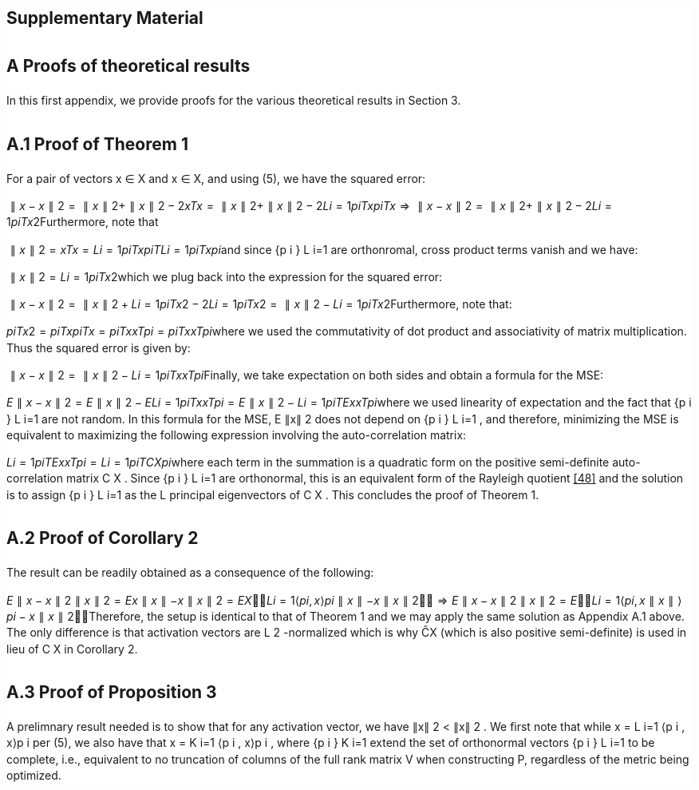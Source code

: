 ## Supplementary Material

## A Proofs of theoretical results

In this first appendix, we provide proofs for the various theoretical results in Section 3.

## A.1 Proof of Theorem 1

For a pair of vectors x ∈ X and x ∈ X, and using (5), we have the squared error:

$∥x -x∥ 2 = ∥x∥ 2 + ∥x∥ 2 -2x T x = ∥x∥ 2 + ∥x∥ 2 -2 L i=1 p i T x p i T x ⇒ ∥x -x∥ 2 = ∥x∥ 2 + ∥x∥ 2 -2 L i=1 p i T x2$Furthermore, note that

$∥x∥ 2 = xT x = L i=1 p i T x p i T L i=1 p i T x p i$and since {p i } L i=1 are orthonromal, cross product terms vanish and we have:

$∥x∥ 2 = L i=1 p i T x 2$which we plug back into the expression for the squared error:

$∥x -x∥ 2 = ∥x∥ 2 + L i=1 p i T x 2 -2 L i=1 p i T x 2 = ∥x∥ 2 - L i=1 p i T x2$Furthermore, note that:

$p i T x 2 = p i T x p i T x = p i T x x T p i = p i T xx T p i$where we used the commutativity of dot product and associativity of matrix multiplication. Thus the squared error is given by:

$∥x -x∥ 2 = ∥x∥ 2 - L i=1 p i T xx T p i$Finally, we take expectation on both sides and obtain a formula for the MSE:

$E ∥x -x∥ 2 = E ∥x∥ 2 -E L i=1 p i T xx T p i = E ∥x∥ 2 - L i=1 p i T E xx T p i$where we used linearity of expectation and the fact that {p i } L i=1 are not random. In this formula for the MSE, E ∥x∥ 2 does not depend on {p i } L i=1 , and therefore, minimizing the MSE is equivalent to maximizing the following expression involving the auto-correlation matrix:

$L i=1 p i T E xx T p i = L i=1 p i T C X p i$where each term in the summation is a quadratic form on the positive semi-definite auto-correlation matrix C X . Since {p i } L i=1 are orthonormal, this is an equivalent form of the Rayleigh quotient [[48]](#b47) and the solution is to assign {p i } L i=1 as the L principal eigenvectors of C X . This concludes the proof of Theorem 1.

## A.2 Proof of Corollary 2

The result can be readily obtained as a consequence of the following:

$E ∥x -x∥ 2 ∥x∥ 2 = E x ∥x∥ - x ∥x∥ 2 = E X   L i=1 ⟨p i , x⟩p i ∥x∥ - x ∥x∥ 2   ⇒ E ∥x -x∥ 2 ∥x∥ 2 = E   L i=1 ⟨p i , x ∥x∥ ⟩p i - x ∥x∥ 2  $Therefore, the setup is identical to that of Theorem 1 and we may apply the same solution as Appendix A.1 above. The only difference is that activation vectors are L 2 -normalized which is why ĈX (which is also positive semi-definite) is used in lieu of C X in Corollary 2.

## A.3 Proof of Proposition 3

A prelimnary result needed is to show that for any activation vector, we have ∥x∥ 2 < ∥x∥ 2 . We first note that while x = L i=1 ⟨p i , x⟩p i per (5), we also have that x = K i=1 ⟨p i , x⟩p i , where {p i } K i=1 extend the set of orthonormal vectors {p i } L i=1 to be complete, i.e., equivalent to no truncation of columns of the full rank matrix V when constructing P, regardless of the metric being optimized.
